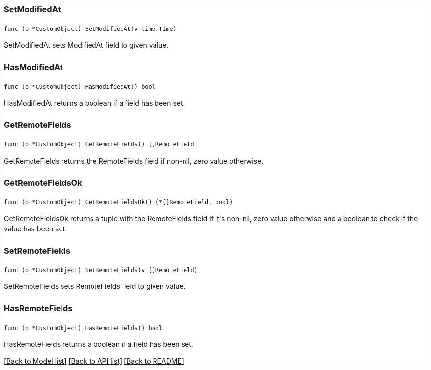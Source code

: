 ### SetModifiedAt

`func (o *CustomObject) SetModifiedAt(v time.Time)`

SetModifiedAt sets ModifiedAt field to given value.

### HasModifiedAt

`func (o *CustomObject) HasModifiedAt() bool`

HasModifiedAt returns a boolean if a field has been set.

### GetRemoteFields

`func (o *CustomObject) GetRemoteFields() []RemoteField`

GetRemoteFields returns the RemoteFields field if non-nil, zero value otherwise.

### GetRemoteFieldsOk

`func (o *CustomObject) GetRemoteFieldsOk() (*[]RemoteField, bool)`

GetRemoteFieldsOk returns a tuple with the RemoteFields field if it's non-nil, zero value otherwise
and a boolean to check if the value has been set.

### SetRemoteFields

`func (o *CustomObject) SetRemoteFields(v []RemoteField)`

SetRemoteFields sets RemoteFields field to given value.

### HasRemoteFields

`func (o *CustomObject) HasRemoteFields() bool`

HasRemoteFields returns a boolean if a field has been set.


[[Back to Model list]](../README.md#documentation-for-models) [[Back to API list]](../README.md#documentation-for-api-endpoints) [[Back to README]](../README.md)


